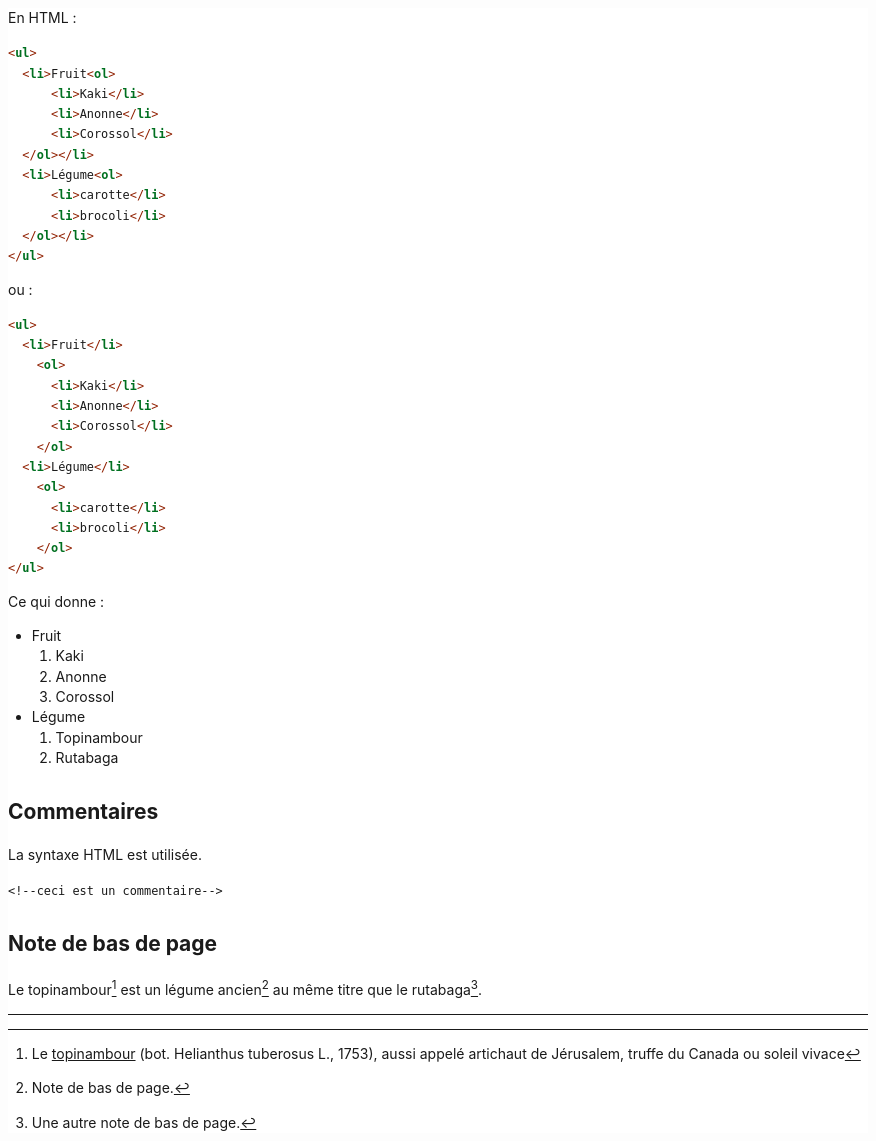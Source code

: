 En HTML :

```html
<ul>
  <li>Fruit<ol>
      <li>Kaki</li>
      <li>Anonne</li>
      <li>Corossol</li>
  </ol></li>
  <li>Légume<ol>
      <li>carotte</li>
      <li>brocoli</li>
  </ol></li>
</ul>
```

ou :

```html
<ul>
  <li>Fruit</li>
    <ol>
      <li>Kaki</li>
      <li>Anonne</li>
      <li>Corossol</li>
    </ol>
  <li>Légume</li>
    <ol>
      <li>carotte</li>
      <li>brocoli</li>
    </ol>
</ul>
```

Ce qui donne :

- Fruit
    1. Kaki
    2. Anonne
    3. Corossol
- Légume
    1. Topinambour
    2. Rutabaga

## Commentaires

La syntaxe HTML est utilisée.

```
<!--ceci est un commentaire-->
```

## Note de bas de page

Le topinambour[^1] est un légume ancien[^2] au même titre que le rutabaga[^3].

***
[^1]: Le [topinambour](https://fr.wikipedia.org/wiki/Topinambour) (bot. Helianthus tuberosus L., 1753), aussi appelé artichaut de Jérusalem, truffe du Canada ou soleil vivace

[^2]: Note de bas de page.

[^3]: Une autre note de bas de page.
